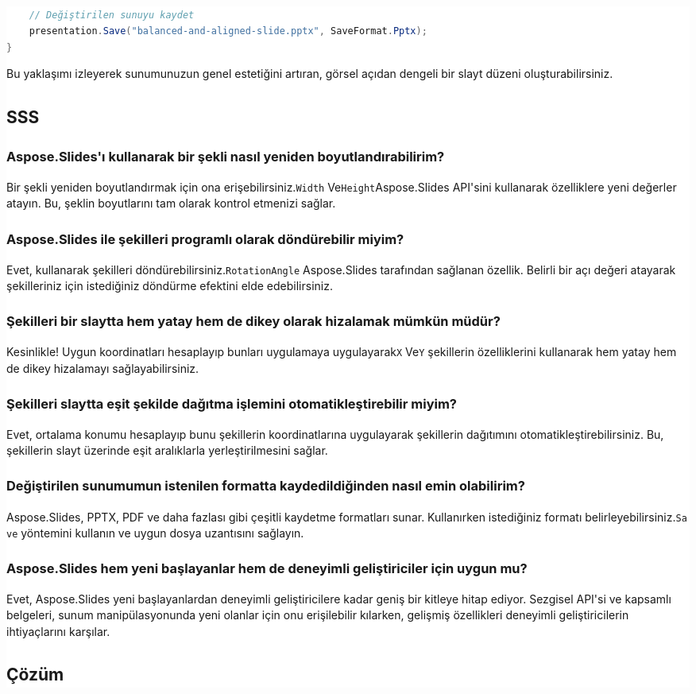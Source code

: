 ```csharp
    // Değiştirilen sunuyu kaydet
    presentation.Save("balanced-and-aligned-slide.pptx", SaveFormat.Pptx);
}
```

Bu yaklaşımı izleyerek sunumunuzun genel estetiğini artıran, görsel açıdan dengeli bir slayt düzeni oluşturabilirsiniz.

## SSS

### Aspose.Slides'ı kullanarak bir şekli nasıl yeniden boyutlandırabilirim?

 Bir şekli yeniden boyutlandırmak için ona erişebilirsiniz.`Width` Ve`Height`Aspose.Slides API'sini kullanarak özelliklere yeni değerler atayın. Bu, şeklin boyutlarını tam olarak kontrol etmenizi sağlar.

### Aspose.Slides ile şekilleri programlı olarak döndürebilir miyim?

 Evet, kullanarak şekilleri döndürebilirsiniz.`RotationAngle` Aspose.Slides tarafından sağlanan özellik. Belirli bir açı değeri atayarak şekilleriniz için istediğiniz döndürme efektini elde edebilirsiniz.

### Şekilleri bir slaytta hem yatay hem de dikey olarak hizalamak mümkün müdür?

 Kesinlikle! Uygun koordinatları hesaplayıp bunları uygulamaya uygulayarak`X` Ve`Y` şekillerin özelliklerini kullanarak hem yatay hem de dikey hizalamayı sağlayabilirsiniz.

### Şekilleri slaytta eşit şekilde dağıtma işlemini otomatikleştirebilir miyim?

Evet, ortalama konumu hesaplayıp bunu şekillerin koordinatlarına uygulayarak şekillerin dağıtımını otomatikleştirebilirsiniz. Bu, şekillerin slayt üzerinde eşit aralıklarla yerleştirilmesini sağlar.

### Değiştirilen sunumumun istenilen formatta kaydedildiğinden nasıl emin olabilirim?

Aspose.Slides, PPTX, PDF ve daha fazlası gibi çeşitli kaydetme formatları sunar. Kullanırken istediğiniz formatı belirleyebilirsiniz.`Save` yöntemini kullanın ve uygun dosya uzantısını sağlayın.

### Aspose.Slides hem yeni başlayanlar hem de deneyimli geliştiriciler için uygun mu?

Evet, Aspose.Slides yeni başlayanlardan deneyimli geliştiricilere kadar geniş bir kitleye hitap ediyor. Sezgisel API'si ve kapsamlı belgeleri, sunum manipülasyonunda yeni olanlar için onu erişilebilir kılarken, gelişmiş özellikleri deneyimli geliştiricilerin ihtiyaçlarını karşılar.

## Çözüm
